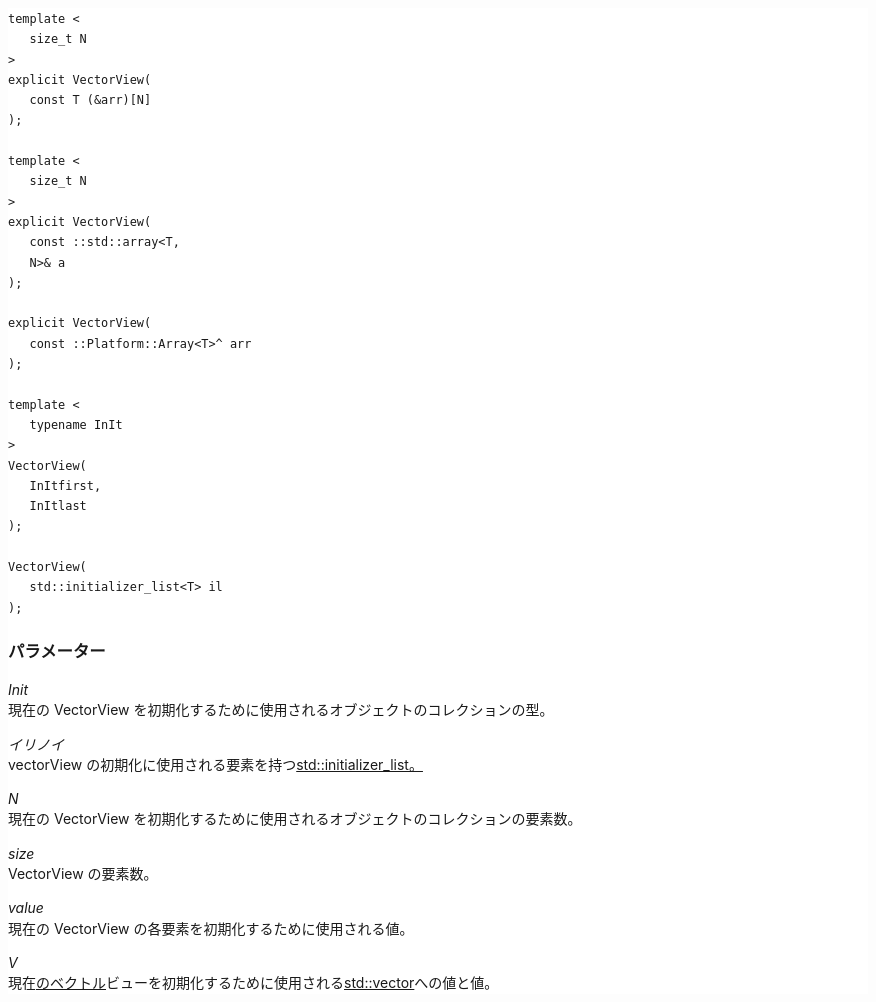 ```
template <
   size_t N
>
explicit VectorView(
   const T (&arr)[N]
);

template <
   size_t N
>
explicit VectorView(
   const ::std::array<T,
   N>& a
);

explicit VectorView(
   const ::Platform::Array<T>^ arr
);

template <
   typename InIt
>
VectorView(
   InItfirst,
   InItlast
);

VectorView(
   std::initializer_list<T> il
);
```

### <a name="parameters"></a>パラメーター

*Init*<br/>
現在の VectorView を初期化するために使用されるオブジェクトのコレクションの型。

*イリノイ*<br/>
vectorView の初期化に使用される要素を持つ[std::initializer_list。](../standard-library/initializer-list-class.md)

*N*<br/>
現在の VectorView を初期化するために使用されるオブジェクトのコレクションの要素数。

*size*<br/>
VectorView の要素数。

*value*<br/>
現在の VectorView の各要素を初期化するために使用される値。

*V*<br/>
現在[のベクトル](../cpp/lvalues-and-rvalues-visual-cpp.md)ビューを初期化するために使用される[std::vector](../standard-library/vector-class.md)への値と値。
